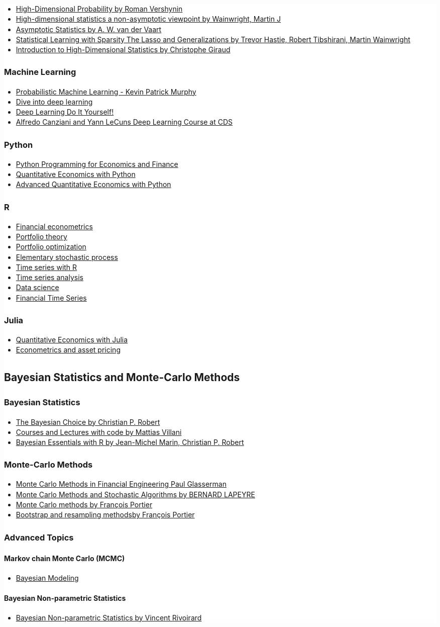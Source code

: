 - [High-Dimensional Probability by Roman Vershynin](https://www.cambridge.org/core/books/highdimensional-probability/797C466DA29743D2C8213493BD2D2102)
- [High-dimensional statistics a non-asymptotic viewpoint by Wainwright, Martin J](https://www.cambridge.org/core/books/highdimensional-statistics/8A91ECEEC38F46DAB53E9FF8757C7A4E)
- [Asymptotic Statistics by A. W. van der Vaart	](https://www.cambridge.org/core/books/asymptotic-statistics/A3C7DAD3F7E66A1FA60E9C8FE132EE1D)
- [Statistical Learning with Sparsity The Lasso and Generalizations by Trevor Hastie, Robert Tibshirani, Martin Wainwright](https://trevorhastie.github.io/)
- [Introduction to High-Dimensional Statistics by Christophe Giraud](https://www.routledge.com/Introduction-to-High-Dimensional-Statistics/Giraud/p/book/9780367716226)
### Machine Learning
- [Probabilistic Machine Learning - Kevin Patrick Murphy](https://probml.github.io/pml-book/)
- [Dive into deep learning](https://d2l.ai/)
- [Deep Learning Do It Yourself!](https://dataflowr.github.io/website/)
- [Alfredo Canziani and Yann LeCuns Deep Learning Course at CDS](https://cds.nyu.edu/deep-learning/)
### Python 
- [Python Programming for Economics and Finance](https://python-programming.quantecon.org/intro.html)
- [Quantitative Economics with Python](https://python.quantecon.org/intro.html)
- [Advanced Quantitative Economics with Python](https://python-advanced.quantecon.org/intro.html)
### R
- [Financial econometrics](https://bookdown.org/compfinezbook/introcompfinr/)
- [Portfolio theory](https://bookdown.org/shenjian0824/portr/)
- [Portfolio optimization](https://danielppalomar.netlify.app/teaching-past-courses/fall-2020-21-mafs5310-portfolio-optimization-with-r/)
- [Elementary stochastic process](https://bookdown.org/probability/bookdown-demo/)
- [Time series with R](https://otexts.com/fpp3/)
- [Time series analysis](https://bookdown.org/singh_pratap_tejendra/intro_time_series_r/)
- [Data science](https://rafalab.github.io/dsbook/)
- [Financial Time Series](https://matzc.github.io/teaching/time-series/)
### Julia
- [Quantitative Economics with Julia](https://julia.quantecon.org/intro.html)
- [Econometrics and asset pricing](https://sites.google.com/site/paulsoderlindecon/home/courses?authuser=0)

## Bayesian Statistics and Monte-Carlo Methods
### Bayesian Statistics
- [The Bayesian Choice by Christian P. Robert](https://link.springer.com/book/10.1007/0-387-71599-1)
- [Courses and Lectures with code by Mattias Villani](https://github.com/mattiasvillani)
- [Bayesian Essentials with R by Jean-Michel Marin, Christian P. Robert](https://link.springer.com/book/10.1007/978-1-4614-8687-9)
### Monte-Carlo Methods
- [Monte Carlo Methods in Financial Engineering Paul Glasserman](https://link.springer.com/book/10.1007/978-0-387-21617-1)
- [Monte Carlo Methods and Stochastic Algorithms by BERNARD LAPEYRE](https://cermics.enpc.fr/~bl/monte-carlo/)
- [Monte Carlo methods by François Portier](https://sites.google.com/site/fportierwebpage/)
- [Bootstrap and resampling methodsby François Portier](https://bitbucket.org/portierf/shared_files/downloads/main_boot.pdf)
### Advanced Topics
#### Markov chain Monte Carlo (MCMC)
- [Bayesian Modeling](https://myweb.uiowa.edu/pbreheny/uk/teaching/701/notes.html)
#### Bayesian Non-parametric Statistics
- [Bayesian Non-parametric Statistics by Vincent Rivoirard](https://www.ceremade.dauphine.fr/~rivoirar/Poly-M2-BNP.pdf)